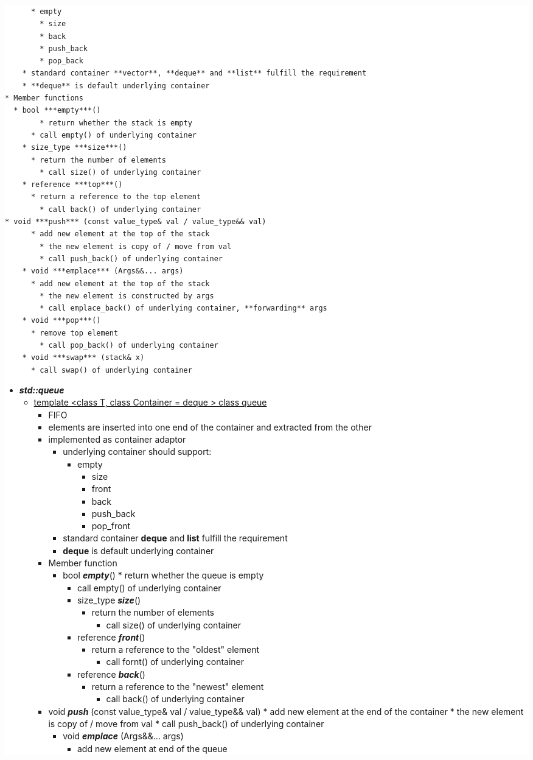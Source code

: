 		  * empty
			* size
			* back
			* push_back
			* pop_back
		* standard container **vector**, **deque** and **list** fulfill the requirement
		* **deque** is default underlying container
	* Member functions
	  * bool ***empty***()
			* return whether the stack is empty
		  * call empty() of underlying container
		* size_type ***size***()
		  * return the number of elements
			* call size() of underlying container
		* reference ***top***()
		  * return a reference to the top element
			* call back() of underlying container
    * void ***push*** (const value_type& val / value_type&& val)
		  * add new element at the top of the stack
			* the new element is copy of / move from val
			* call push_back() of underlying container
		* void ***emplace*** (Args&&... args)
		  * add new element at the top of the stack
			* the new element is constructed by args
			* call emplace_back() of underlying container, **forwarding** args
		* void ***pop***()
		  * remove top element
			* call pop_back() of underlying container
		* void ***swap*** (stack& x) 
		  * call swap() of underlying container
* ***std::queue***
  * [template <class T, class Container = deque<T> > class queue](http://www.cplusplus.com/reference/queue/queue/)
	* FIFO
	* elements are inserted into one end of the container and extracted from the other
	* implemented as container adaptor
		* underlying container should support:
		  * empty
			* size
			* front
			* back
			* push_back
			* pop_front
		* standard container **deque** and **list** fulfill the requirement
		* **deque** is default underlying container
	* Member function
	  * bool ***empty***()
			* return whether the queue is empty
		  * call empty() of underlying container
		* size_type ***size***()
		  * return the number of elements
			* call size() of underlying container
		* reference ***front***()
		  * return a reference to the "oldest" element
			* call fornt() of underlying container
		* reference ***back***()
		  * return a reference to the "newest" element
			* call back() of underlying container
    * void ***push*** (const value_type& val / value_type&& val)
		  * add new element at the end of the container
			* the new element is copy of / move from val
			* call push_back() of underlying container
		* void ***emplace*** (Args&&... args)
		  * add new element at end of the queue